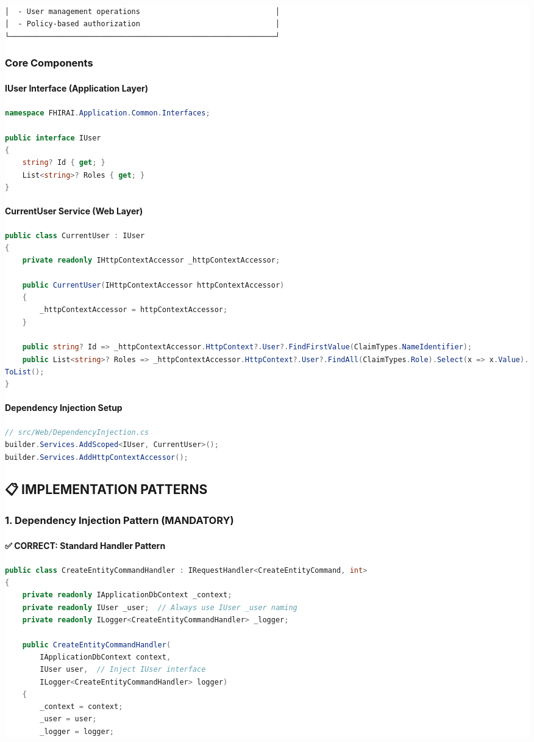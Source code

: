 ```
│  - User management operations                               │
│  - Policy-based authorization                               │
└─────────────────────────────────────────────────────────────┘
```

### **Core Components**

#### **IUser Interface (Application Layer)**
```csharp
namespace FHIRAI.Application.Common.Interfaces;

public interface IUser
{
    string? Id { get; }
    List<string>? Roles { get; }
}
```

#### **CurrentUser Service (Web Layer)**
```csharp
public class CurrentUser : IUser
{
    private readonly IHttpContextAccessor _httpContextAccessor;

    public CurrentUser(IHttpContextAccessor httpContextAccessor)
    {
        _httpContextAccessor = httpContextAccessor;
    }

    public string? Id => _httpContextAccessor.HttpContext?.User?.FindFirstValue(ClaimTypes.NameIdentifier);
    public List<string>? Roles => _httpContextAccessor.HttpContext?.User?.FindAll(ClaimTypes.Role).Select(x => x.Value).ToList();
}
```

#### **Dependency Injection Setup**
```csharp
// src/Web/DependencyInjection.cs
builder.Services.AddScoped<IUser, CurrentUser>();
builder.Services.AddHttpContextAccessor();
```

## 📋 **IMPLEMENTATION PATTERNS**

### **1. Dependency Injection Pattern (MANDATORY)**

#### **✅ CORRECT: Standard Handler Pattern**
```csharp
public class CreateEntityCommandHandler : IRequestHandler<CreateEntityCommand, int>
{
    private readonly IApplicationDbContext _context;
    private readonly IUser _user;  // Always use IUser _user naming
    private readonly ILogger<CreateEntityCommandHandler> _logger;

    public CreateEntityCommandHandler(
        IApplicationDbContext context,
        IUser user,  // Inject IUser interface
        ILogger<CreateEntityCommandHandler> logger)
    {
        _context = context;
        _user = user;
        _logger = logger;
```